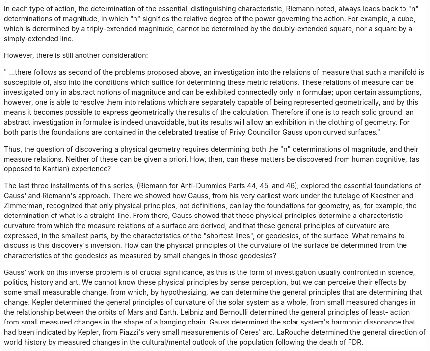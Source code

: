 In each type of action, the determination of the essential,
distinguishing characteristic, Riemann noted, always leads back to "n"
determinations of magnitude, in which "n" signifies the relative degree
of the power governing the action. For example, a cube, which is
determined by a triply-extended magnitude, cannot be determined by the
doubly-extended square, nor a square by a simply-extended line.

However, there is still another consideration:

" ...there follows as second of the problems proposed above, an
investigation into the relations of measure that such a manifold is
susceptible of, also into the conditions which suffice for determining
these metric relations. These relations of measure can be investigated
only in abstract notions of magnitude and can be exhibited connectedly
only in formulae; upon certain assumptions, however, one is able to
resolve them into relations which are separately capable of being
represented geometrically, and by this means it becomes possible to
express geometrically the results of the calculation. Therefore if one
is to reach solid ground, an abstract investigation in formulae is
indeed unavoidable, but its results will allow an exhibition in the
clothing of geometry. For both parts the foundations are contained in
the celebrated treatise of Privy Councillor Gauss upon curved surfaces."

Thus, the question of discovering a physical geometry requires
determining both the "n" determinations of magnitude, and their measure
relations. Neither of these can be given a priori. How, then, can these
matters be discovered from human cognitive, (as opposed to Kantian)
experience?

The last three installments of this series, (Riemann for Anti-Dummies
Parts 44, 45, and 46), explored the essential foundations of Gauss' and
Riemann's approach. There we showed how Gauss, from his very earliest
work under the tutelage of Kaestner and Zimmerman, recognized that only
physical principles, not definitions, can lay the foundations for
geometry, as, for example, the determination of what is a straight-line.
From there, Gauss showed that these physical principles determine a
characteristic curvature from which the measure relations of a surface
are derived, and that these general principles of curvature are
expressed, in the smallest parts, by the characteristics of the
"shortest lines", or geodesics, of the surface. What remains to discuss
is this discovery's inversion. How can the physical principles of the
curvature of the surface be determined from the characteristics of the
geodesics as measured by small changes in those geodesics?

Gauss' work on this inverse problem is of crucial significance, as this
is the form of investigation usually confronted in science, politics,
history and art. We cannot know these physical principles by sense
perception, but we can perceive their effects by some small measurable
change, from which, by hypothesizing, we can determine the general
principles that are determining that change. Kepler determined the
general principles of curvature of the solar system as a whole, from
small measured changes in the relationship between the orbits of Mars
and Earth. Leibniz and Bernoulli determined the general principles of
least- action from small measured changes in the shape of a hanging
chain. Gauss determined the solar system's harmonic dissonance that had
been indicated by Kepler, from Piazzi's very small measurements of
Ceres' arc. LaRouche determined the general direction of world history
by measured changes in the cultural/mental outlook of the population
following the death of FDR.
